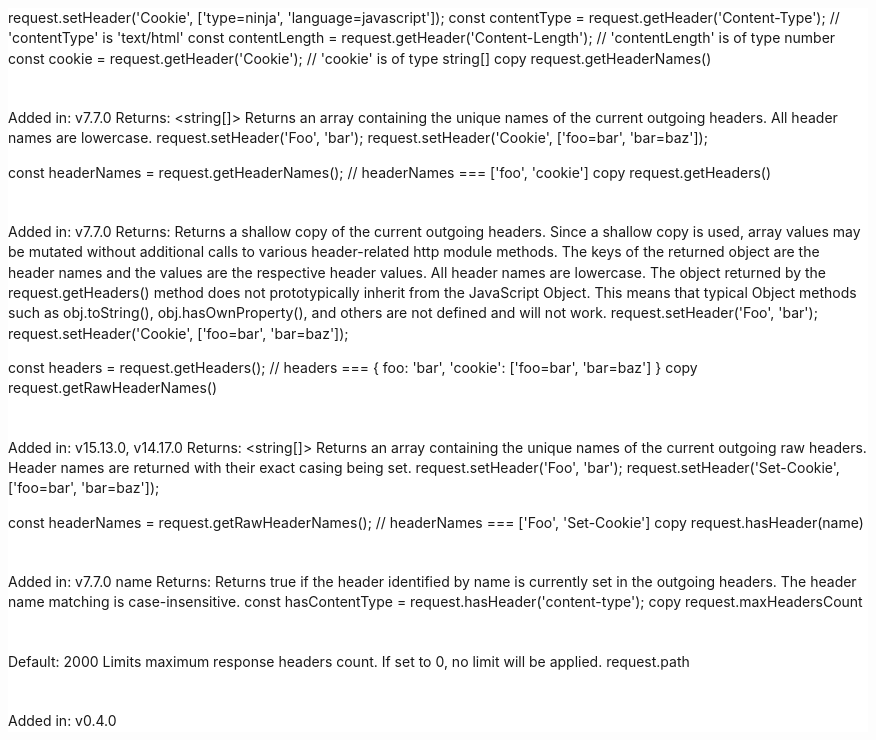 request.setHeader('Cookie', ['type=ninja', 'language=javascript']);
const contentType = request.getHeader('Content-Type');
// 'contentType' is 'text/html'
const contentLength = request.getHeader('Content-Length');
// 'contentLength' is of type number
const cookie = request.getHeader('Cookie');
// 'cookie' is of type string[]
copy
request.getHeaderNames()
#
Added in: v7.7.0
Returns: <string[]>
Returns an array containing the unique names of the current outgoing headers. All header names are lowercase.
request.setHeader('Foo', 'bar');
request.setHeader('Cookie', ['foo=bar', 'bar=baz']);

const headerNames = request.getHeaderNames();
// headerNames === ['foo', 'cookie']
copy
request.getHeaders()
#
Added in: v7.7.0
Returns: <Object>
Returns a shallow copy of the current outgoing headers. Since a shallow copy is used, array values may be mutated without additional calls to various header-related http module methods. The keys of the returned object are the header names and the values are the respective header values. All header names are lowercase.
The object returned by the request.getHeaders() method does not prototypically inherit from the JavaScript Object. This means that typical Object methods such as obj.toString(), obj.hasOwnProperty(), and others are not defined and will not work.
request.setHeader('Foo', 'bar');
request.setHeader('Cookie', ['foo=bar', 'bar=baz']);

const headers = request.getHeaders();
// headers === { foo: 'bar', 'cookie': ['foo=bar', 'bar=baz'] }
copy
request.getRawHeaderNames()
#
Added in: v15.13.0, v14.17.0
Returns: <string[]>
Returns an array containing the unique names of the current outgoing raw headers. Header names are returned with their exact casing being set.
request.setHeader('Foo', 'bar');
request.setHeader('Set-Cookie', ['foo=bar', 'bar=baz']);

const headerNames = request.getRawHeaderNames();
// headerNames === ['Foo', 'Set-Cookie']
copy
request.hasHeader(name)
#
Added in: v7.7.0
name <string>
Returns: <boolean>
Returns true if the header identified by name is currently set in the outgoing headers. The header name matching is case-insensitive.
const hasContentType = request.hasHeader('content-type');
copy
request.maxHeadersCount
#
<number> Default: 2000
Limits maximum response headers count. If set to 0, no limit will be applied.
request.path
#
Added in: v0.4.0